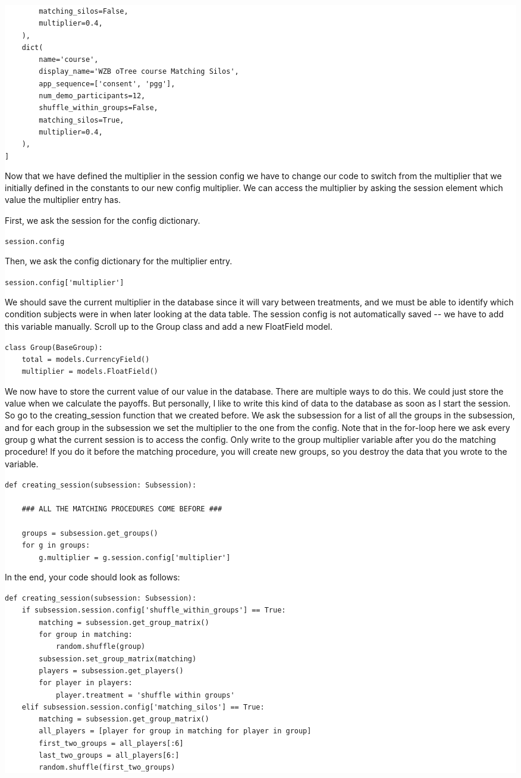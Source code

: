             matching_silos=False,
            multiplier=0.4,
        ),
        dict(
            name='course',
            display_name='WZB oTree course Matching Silos',
            app_sequence=['consent', 'pgg'],
            num_demo_participants=12,
            shuffle_within_groups=False,
            matching_silos=True,
            multiplier=0.4,
        ),
    ]

Now that we have defined the multiplier in the session config we have to change our code to switch from the multiplier that we initially defined in the constants to our new config multiplier. We can access the multiplier by asking the session element which value the multiplier entry has. 

First, we ask the session for the config dictionary.

    session.config

Then, we ask the config dictionary for the multiplier entry.

    session.config['multiplier']

We should save the current multiplier in the database since it will vary between treatments, and we must be able to identify which condition subjects were in when later looking at the data table. The session config is not automatically saved -- we have to add this variable manually. Scroll up to the Group class and add a new FloatField model. 

    class Group(BaseGroup):
        total = models.CurrencyField()
        multiplier = models.FloatField()

We now have to store the current value of our value in the database. There are multiple ways to do this. We could just store the value when we calculate the payoffs. But personally, I like to write this kind of data to the database as soon as I start the session. So go to the creating_session function that we created before. We ask the subsession for a list of all the groups in the subsession, and for each group in the subsession we set the multiplier to the one from the config. Note that in the for-loop here we ask every group g what the current session is to access the config. Only write to the group multiplier variable after you do the matching procedure! If you do it before the matching procedure, you will create new groups, so you destroy the data that you wrote to the variable. 

    def creating_session(subsession: Subsession):

        ### ALL THE MATCHING PROCEDURES COME BEFORE ###

        groups = subsession.get_groups()
        for g in groups:
            g.multiplier = g.session.config['multiplier']

In the end, your code should look as follows:

    def creating_session(subsession: Subsession):
        if subsession.session.config['shuffle_within_groups'] == True:
            matching = subsession.get_group_matrix()
            for group in matching:
                random.shuffle(group)
            subsession.set_group_matrix(matching)
            players = subsession.get_players()
            for player in players:
                player.treatment = 'shuffle within groups'
        elif subsession.session.config['matching_silos'] == True:
            matching = subsession.get_group_matrix()
            all_players = [player for group in matching for player in group]
            first_two_groups = all_players[:6]
            last_two_groups = all_players[6:]
            random.shuffle(first_two_groups)